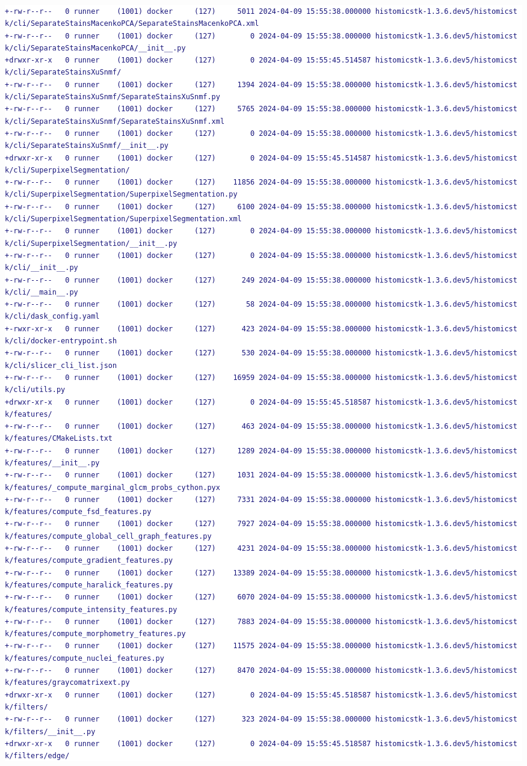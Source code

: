 ```diff
+-rw-r--r--   0 runner    (1001) docker     (127)     5011 2024-04-09 15:55:38.000000 histomicstk-1.3.6.dev5/histomicstk/cli/SeparateStainsMacenkoPCA/SeparateStainsMacenkoPCA.xml
+-rw-r--r--   0 runner    (1001) docker     (127)        0 2024-04-09 15:55:38.000000 histomicstk-1.3.6.dev5/histomicstk/cli/SeparateStainsMacenkoPCA/__init__.py
+drwxr-xr-x   0 runner    (1001) docker     (127)        0 2024-04-09 15:55:45.514587 histomicstk-1.3.6.dev5/histomicstk/cli/SeparateStainsXuSnmf/
+-rw-r--r--   0 runner    (1001) docker     (127)     1394 2024-04-09 15:55:38.000000 histomicstk-1.3.6.dev5/histomicstk/cli/SeparateStainsXuSnmf/SeparateStainsXuSnmf.py
+-rw-r--r--   0 runner    (1001) docker     (127)     5765 2024-04-09 15:55:38.000000 histomicstk-1.3.6.dev5/histomicstk/cli/SeparateStainsXuSnmf/SeparateStainsXuSnmf.xml
+-rw-r--r--   0 runner    (1001) docker     (127)        0 2024-04-09 15:55:38.000000 histomicstk-1.3.6.dev5/histomicstk/cli/SeparateStainsXuSnmf/__init__.py
+drwxr-xr-x   0 runner    (1001) docker     (127)        0 2024-04-09 15:55:45.514587 histomicstk-1.3.6.dev5/histomicstk/cli/SuperpixelSegmentation/
+-rw-r--r--   0 runner    (1001) docker     (127)    11856 2024-04-09 15:55:38.000000 histomicstk-1.3.6.dev5/histomicstk/cli/SuperpixelSegmentation/SuperpixelSegmentation.py
+-rw-r--r--   0 runner    (1001) docker     (127)     6100 2024-04-09 15:55:38.000000 histomicstk-1.3.6.dev5/histomicstk/cli/SuperpixelSegmentation/SuperpixelSegmentation.xml
+-rw-r--r--   0 runner    (1001) docker     (127)        0 2024-04-09 15:55:38.000000 histomicstk-1.3.6.dev5/histomicstk/cli/SuperpixelSegmentation/__init__.py
+-rw-r--r--   0 runner    (1001) docker     (127)        0 2024-04-09 15:55:38.000000 histomicstk-1.3.6.dev5/histomicstk/cli/__init__.py
+-rw-r--r--   0 runner    (1001) docker     (127)      249 2024-04-09 15:55:38.000000 histomicstk-1.3.6.dev5/histomicstk/cli/__main__.py
+-rw-r--r--   0 runner    (1001) docker     (127)       58 2024-04-09 15:55:38.000000 histomicstk-1.3.6.dev5/histomicstk/cli/dask_config.yaml
+-rwxr-xr-x   0 runner    (1001) docker     (127)      423 2024-04-09 15:55:38.000000 histomicstk-1.3.6.dev5/histomicstk/cli/docker-entrypoint.sh
+-rw-r--r--   0 runner    (1001) docker     (127)      530 2024-04-09 15:55:38.000000 histomicstk-1.3.6.dev5/histomicstk/cli/slicer_cli_list.json
+-rw-r--r--   0 runner    (1001) docker     (127)    16959 2024-04-09 15:55:38.000000 histomicstk-1.3.6.dev5/histomicstk/cli/utils.py
+drwxr-xr-x   0 runner    (1001) docker     (127)        0 2024-04-09 15:55:45.518587 histomicstk-1.3.6.dev5/histomicstk/features/
+-rw-r--r--   0 runner    (1001) docker     (127)      463 2024-04-09 15:55:38.000000 histomicstk-1.3.6.dev5/histomicstk/features/CMakeLists.txt
+-rw-r--r--   0 runner    (1001) docker     (127)     1289 2024-04-09 15:55:38.000000 histomicstk-1.3.6.dev5/histomicstk/features/__init__.py
+-rw-r--r--   0 runner    (1001) docker     (127)     1031 2024-04-09 15:55:38.000000 histomicstk-1.3.6.dev5/histomicstk/features/_compute_marginal_glcm_probs_cython.pyx
+-rw-r--r--   0 runner    (1001) docker     (127)     7331 2024-04-09 15:55:38.000000 histomicstk-1.3.6.dev5/histomicstk/features/compute_fsd_features.py
+-rw-r--r--   0 runner    (1001) docker     (127)     7927 2024-04-09 15:55:38.000000 histomicstk-1.3.6.dev5/histomicstk/features/compute_global_cell_graph_features.py
+-rw-r--r--   0 runner    (1001) docker     (127)     4231 2024-04-09 15:55:38.000000 histomicstk-1.3.6.dev5/histomicstk/features/compute_gradient_features.py
+-rw-r--r--   0 runner    (1001) docker     (127)    13389 2024-04-09 15:55:38.000000 histomicstk-1.3.6.dev5/histomicstk/features/compute_haralick_features.py
+-rw-r--r--   0 runner    (1001) docker     (127)     6070 2024-04-09 15:55:38.000000 histomicstk-1.3.6.dev5/histomicstk/features/compute_intensity_features.py
+-rw-r--r--   0 runner    (1001) docker     (127)     7883 2024-04-09 15:55:38.000000 histomicstk-1.3.6.dev5/histomicstk/features/compute_morphometry_features.py
+-rw-r--r--   0 runner    (1001) docker     (127)    11575 2024-04-09 15:55:38.000000 histomicstk-1.3.6.dev5/histomicstk/features/compute_nuclei_features.py
+-rw-r--r--   0 runner    (1001) docker     (127)     8470 2024-04-09 15:55:38.000000 histomicstk-1.3.6.dev5/histomicstk/features/graycomatrixext.py
+drwxr-xr-x   0 runner    (1001) docker     (127)        0 2024-04-09 15:55:45.518587 histomicstk-1.3.6.dev5/histomicstk/filters/
+-rw-r--r--   0 runner    (1001) docker     (127)      323 2024-04-09 15:55:38.000000 histomicstk-1.3.6.dev5/histomicstk/filters/__init__.py
+drwxr-xr-x   0 runner    (1001) docker     (127)        0 2024-04-09 15:55:45.518587 histomicstk-1.3.6.dev5/histomicstk/filters/edge/
```